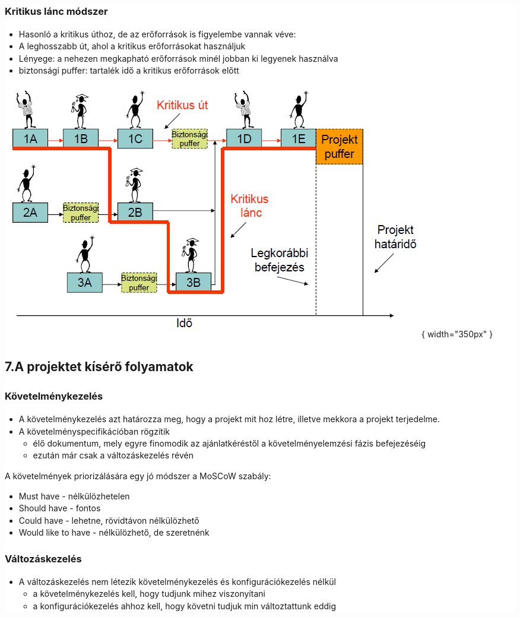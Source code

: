 ### Kritikus lánc módszer <a name="section06_06"></a>

* Hasonló a kritikus úthoz, de az erőforrások is figyelembe vannak véve:
* A leghosszabb út, ahol a kritikus erőforrásokat használjuk
* Lényege: a nehezen megkapható erőforrások minél jobban ki legyenek használva
* biztonsági puffer: tartalék idő a kritikus erőforrások előtt

![Kritikus lánc módszer példa](img/kritikus_lanc.png){ width="350px" }

7.A projektet kísérő folyamatok <a name="chapter07"></a>
---------------------------------------

### Követelménykezelés

* A követelménykezelés azt határozza meg, hogy a projekt mit hoz létre, illetve mekkora a projekt terjedelme.
* A követelményspecifikációban rögzítik
    + élő dokumentum, mely egyre finomodik az ajánlatkéréstől a követelményelemzési fázis befejezéséig
	+ ezután már csak a változáskezelés révén

A követelmények priorizálására egy jó módszer a MoSCoW szabály:

* Must have - nélkülözhetelen
* Should have - fontos
* Could have - lehetne, rövidtávon nélkülözhető
* Would like to have - nélkülözhető, de szeretnénk

### Változáskezelés

* A változáskezelés nem létezik követelménykezelés és konfigurációkezelés nélkül
    + a követelménykezelés kell, hogy tudjunk mihez viszonyítani
	+ a konfigurációkezelés ahhoz kell, hogy követni tudjuk min változtattunk eddig

